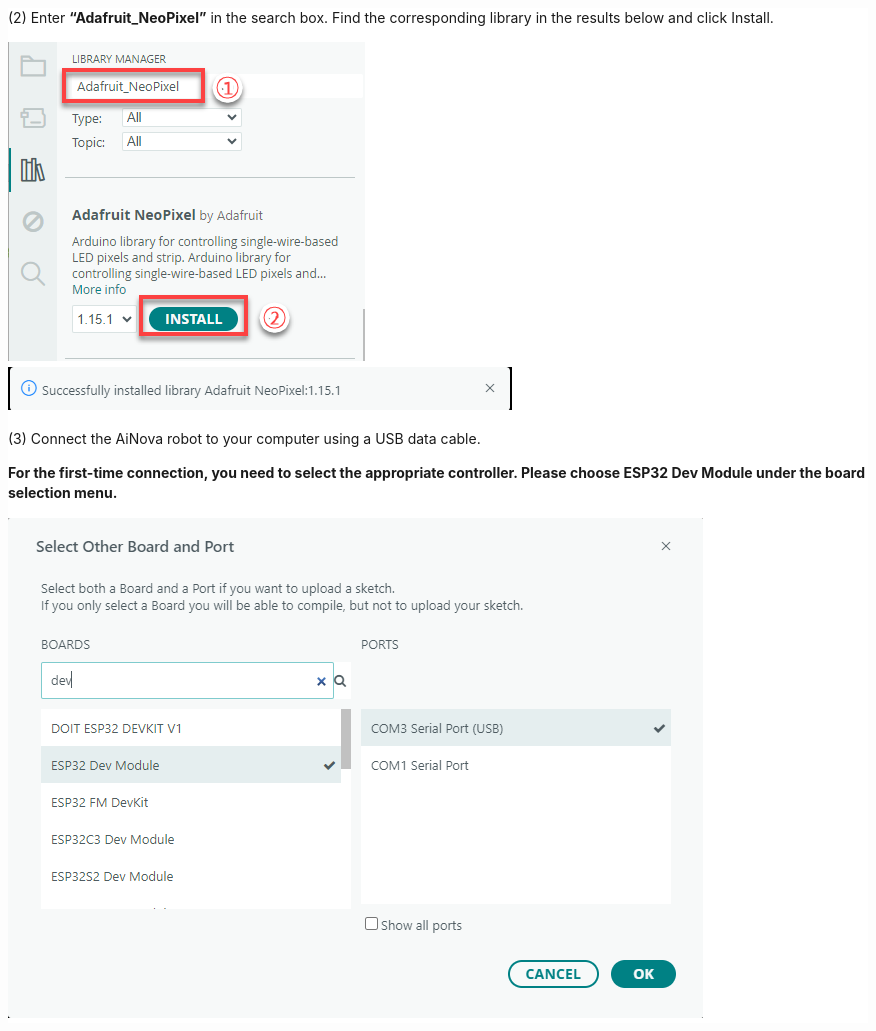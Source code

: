 (2\) Enter **“Adafruit_NeoPixel”** in the search box. Find the corresponding library in the results below and click Install.

<img class="common_img"  src="../_static/media/chapter_8/section_2/07/media/image6.png"  />

<img class="common_img"  src="../_static/media/chapter_8/section_2/07/media/image7.png"  />

(3\) Connect the AiNova robot to your computer using a USB data cable.

**For the first-time connection, you need to select the appropriate controller. Please choose ESP32 Dev Module under the board selection menu.**

<img class="common_img"  src="../_static/media/chapter_8/section_2/07/media/image8.png"  />
